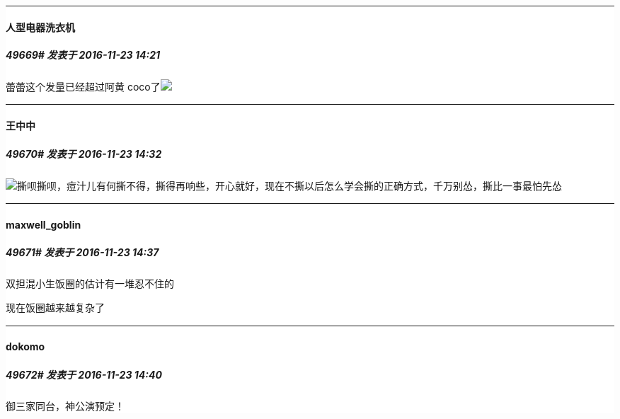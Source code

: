 




*****

####  人型电器洗衣机  
##### 49669#       发表于 2016-11-23 14:21




蕾蕾这个发量已经超过阿黄 coco了<img src="https://static.saraba1st.com/image/smiley/normal/022.gif" referrerpolicy="no-referrer">







*****

####  王中中  
##### 49670#       发表于 2016-11-23 14:32



<img src="https://static.saraba1st.com/image/smiley/face/175.gif" referrerpolicy="no-referrer">撕呗撕呗，痘汁儿有何撕不得，撕得再响些，开心就好，现在不撕以后怎么学会撕的正确方式，千万别怂，撕比一事最怕先怂







*****

####  maxwell_goblin  
##### 49671#       发表于 2016-11-23 14:37




双担混小生饭圈的估计有一堆忍不住的


现在饭圈越来越复杂了







*****

####  dokomo  
##### 49672#       发表于 2016-11-23 14:40




御三家同台，神公演预定！





